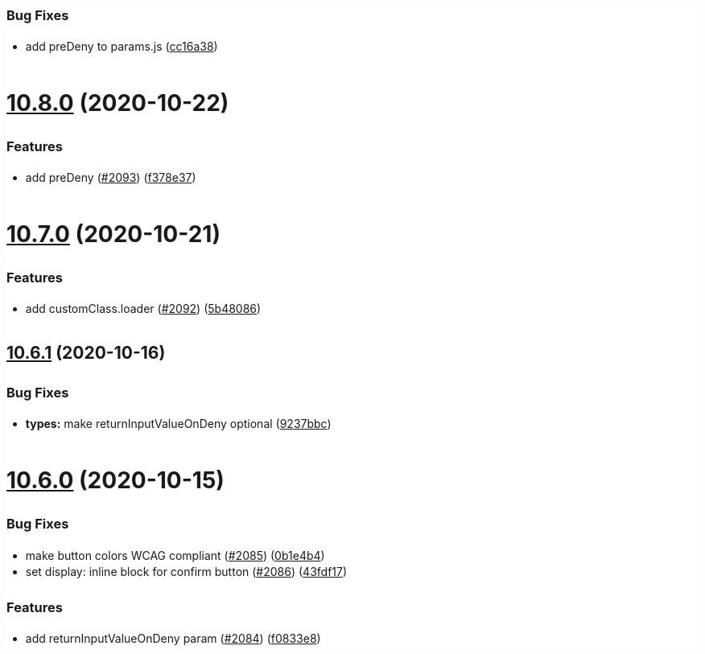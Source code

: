 ### Bug Fixes

* add preDeny to params.js ([cc16a38](https://github.com/softinvest/softalert2/commit/cc16a38cd2ec3eb943a25325349fc59d7dcdeabc))

# [10.8.0](https://github.com/softinvest/softalert2/compare/v10.7.0...v10.8.0) (2020-10-22)


### Features

* add preDeny ([#2093](https://github.com/softinvest/softalert2/issues/2093)) ([f378e37](https://github.com/softinvest/softalert2/commit/f378e371020999b853427fc55cbbf2b96b80effa))

# [10.7.0](https://github.com/softinvest/softalert2/compare/v10.6.1...v10.7.0) (2020-10-21)


### Features

* add customClass.loader ([#2092](https://github.com/softinvest/softalert2/issues/2092)) ([5b48086](https://github.com/softinvest/softalert2/commit/5b48086bdd7483d0746f93f70f33255408c75a2b))

## [10.6.1](https://github.com/softinvest/softalert2/compare/v10.6.0...v10.6.1) (2020-10-16)


### Bug Fixes

* **types:** make returnInputValueOnDeny optional ([9237bbc](https://github.com/softinvest/softalert2/commit/9237bbca23b549b98ed35da1d57ec84da98365bf))

# [10.6.0](https://github.com/softinvest/softalert2/compare/v10.5.1...v10.6.0) (2020-10-15)


### Bug Fixes

* make button colors WCAG compliant ([#2085](https://github.com/softinvest/softalert2/issues/2085)) ([0b1e4b4](https://github.com/softinvest/softalert2/commit/0b1e4b48ae284efb0a81437a58f3ce93e1c00085))
* set display: inline block for confirm button ([#2086](https://github.com/softinvest/softalert2/issues/2086)) ([43fdf17](https://github.com/softinvest/softalert2/commit/43fdf1732e8838c1a4469f721a6b456a75aae7e6))


### Features

* add returnInputValueOnDeny param ([#2084](https://github.com/softinvest/softalert2/issues/2084)) ([f0833e8](https://github.com/softinvest/softalert2/commit/f0833e8ea755bfe6a0c5ecb9d9c297edf12fec57))
